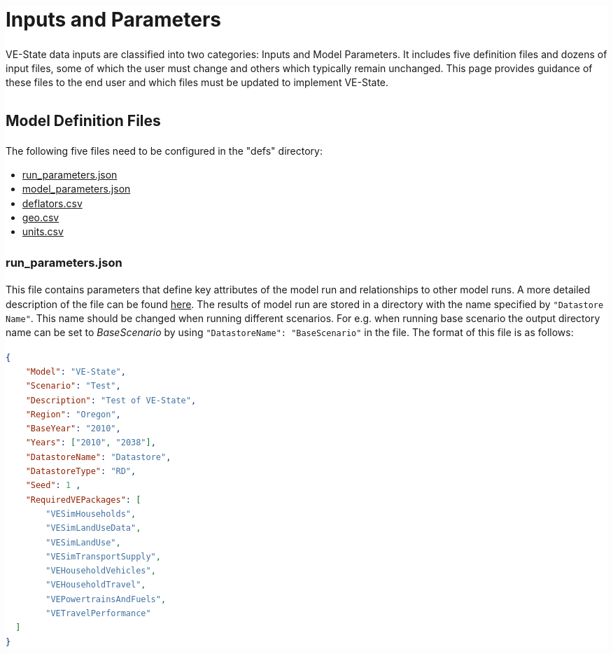 # Inputs and Parameters

VE-State data inputs are classified into two categories: Inputs and Model Parameters. It includes five definition files and dozens of input files, some of which the user must change and others which typically remain unchanged. This page provides guidance of these files to the end user and which files must be updated to implement VE-State.


## Model Definition Files

The following five files need to be configured in the "defs" directory:

- [run_parameters.json](#run_parametersjson)
- [model_parameters.json](#model_parametersjson)
- [deflators.csv](#deflatorscsv)
- [geo.csv](#geocsv)
- [units.csv](#unitscsv)

### run_parameters.json

This file contains parameters that define key attributes of the model run and relationships to other model runs. A more detailed description of the file can be found [here](https://github.com/Visioneval/VisionEval/blob/master/api/model_system_design.md#61-model-directory-structure). The results of model run are stored in a directory with the name specified by ```"DatastoreName"```. This name should be changed when running different scenarios. For e.g. when running base scenario the output directory name can be set to *BaseScenario* by using ```"DatastoreName": "BaseScenario"``` in the file. The format of this file is as follows:

```json
{
    "Model": "VE-State",
    "Scenario": "Test",
    "Description": "Test of VE-State",
    "Region": "Oregon",
    "BaseYear": "2010",
    "Years": ["2010", "2038"],
    "DatastoreName": "Datastore",
    "DatastoreType": "RD",
    "Seed": 1 , 
	"RequiredVEPackages": [
		"VESimHouseholds",
		"VESimLandUseData",
		"VESimLandUse",
		"VESimTransportSupply",
		"VEHouseholdVehicles",
		"VEHouseholdTravel",
		"VEPowertrainsAndFuels",
		"VETravelPerformance"
  ]
}
```
